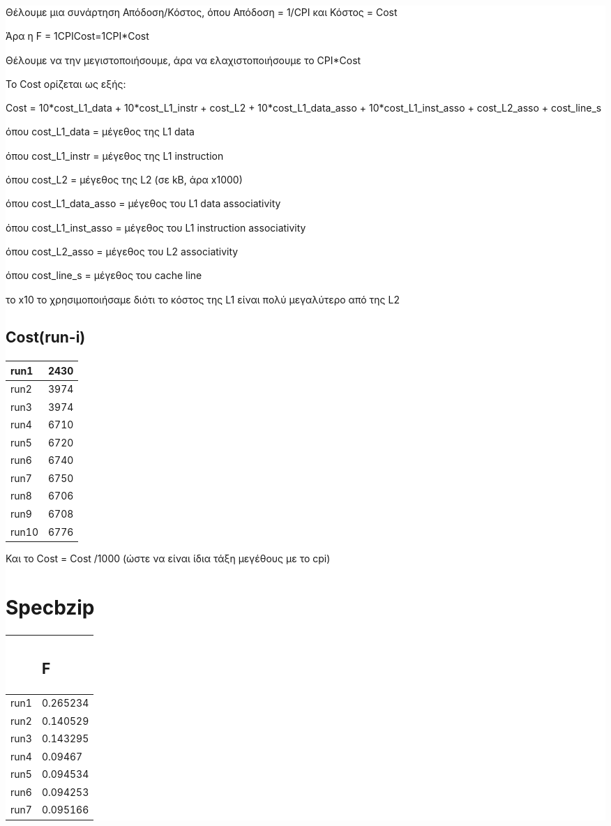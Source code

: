 Θέλουμε μια συνάρτηση Απόδοση/Κόστος, όπου Απόδοση = 1/CPI και Κόστος = Cost

Άρα η F = 1CPICost=1CPI\*Cost

Θέλουμε να την μεγιστοποιήσουμε, άρα να ελαχιστοποιήσουμε το CPI\*Cost

To Cost ορίζεται ως εξής:

Cost = 10\*cost\_L1\_data + 10\*cost\_L1\_instr + cost\_L2 + 10\*cost\_L1\_data\_asso + 10\*cost\_L1\_inst\_asso + cost\_L2\_asso + cost\_line\_s

όπου cost\_L1\_data = μέγεθος της L1 data 

όπου cost\_L1\_instr = μέγεθος της L1 instruction

όπου cost\_L2 = μέγεθος της L2 (σε kB, άρα x1000)

όπου cost\_L1\_data\_asso = μέγεθος του L1 data associativity 

όπου cost\_L1\_inst\_asso = μέγεθος του L1 instruction associativity 

όπου cost\_L2\_asso = μέγεθος του L2 associativity 

όπου cost\_line\_s = μέγεθος του cache line 

το x10 το χρησιμοποιήσαμε διότι το κόστος της L1 είναι πολύ μεγαλύτερο από της L2

## Cost(run-i)

|run1|2430|
| :- | :- |
|run2|3974|
|run3|3974|
|run4|6710|
|run5|6720|
|run6|6740|
|run7|6750|
|run8|6706|
|run9|6708|
|run10|6776|

Και το Cost = Cost /1000 (ώστε να είναι ίδια τάξη μεγέθους με το cpi) 
# Specbzip

|<h2></h2>|<h2>F</h2>|
| :- | :- |
|run1|0.265234|
|run2|0.140529|
|run3|0.143295|
|run4|0.09467|
|run5|0.094534|
|run6|0.094253|
|run7|0.095166|